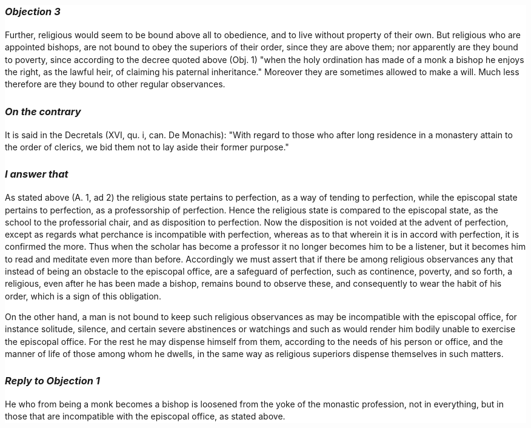 ### *Objection 3*
Further, religious would seem to be bound above all to
obedience, and to live without property of their own. But religious
who are appointed bishops, are not bound to obey the superiors of
their order, since they are above them; nor apparently are they bound
to poverty, since according to the decree quoted above (Obj. 1) "when
the holy ordination has made of a monk a bishop he enjoys the right,
as the lawful heir, of claiming his paternal inheritance." Moreover
they are sometimes allowed to make a will. Much less therefore are
they bound to other regular observances.

### *On the contrary*
It is said in the Decretals (XVI, qu. i, can. De
Monachis): "With regard to those who after long residence in a
monastery attain to the order of clerics, we bid them not to lay
aside their former purpose."

### *I answer that*
As stated above (A. 1, ad 2) the religious state
pertains to perfection, as a way of tending to perfection, while the
episcopal state pertains to perfection, as a professorship of
perfection. Hence the religious state is compared to the episcopal
state, as the school to the professorial chair, and as disposition to
perfection. Now the disposition is not voided at the advent of
perfection, except as regards what perchance is incompatible with
perfection, whereas as to that wherein it is in accord with
perfection, it is confirmed the more. Thus when the scholar has
become a professor it no longer becomes him to be a listener, but it
becomes him to read and meditate even more than before. Accordingly
we must assert that if there be among religious observances any that
instead of being an obstacle to the episcopal office, are a safeguard
of perfection, such as continence, poverty, and so forth, a
religious, even after he has been made a bishop, remains bound to
observe these, and consequently to wear the habit of his order, which
is a sign of this obligation.

On the other hand, a man is not bound to keep such religious
observances as may be incompatible with the episcopal office, for
instance solitude, silence, and certain severe abstinences or
watchings and such as would render him bodily unable to exercise the
episcopal office. For the rest he may dispense himself from them,
according to the needs of his person or office, and the manner of
life of those among whom he dwells, in the same way as religious
superiors dispense themselves in such matters.

### *Reply to Objection 1*
He who from being a monk becomes a bishop is loosened
from the yoke of the monastic profession, not in everything, but in
those that are incompatible with the episcopal office, as stated
above.
